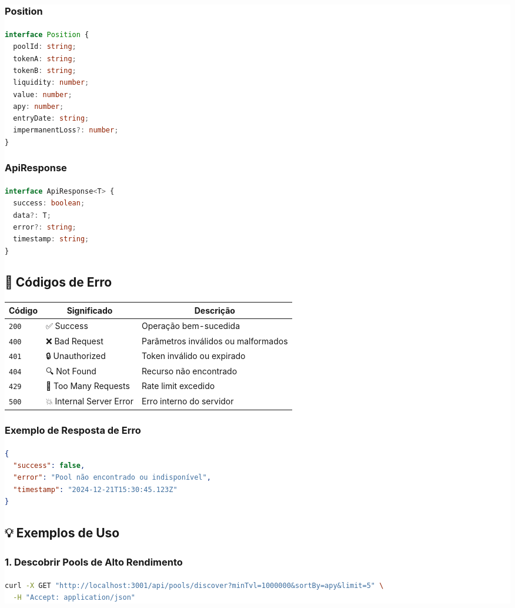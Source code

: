 ### Position
```typescript
interface Position {
  poolId: string;
  tokenA: string;
  tokenB: string;
  liquidity: number;
  value: number;
  apy: number;
  entryDate: string;
  impermanentLoss?: number;
}
```

### ApiResponse
```typescript
interface ApiResponse<T> {
  success: boolean;
  data?: T;
  error?: string;
  timestamp: string;
}
```

## 🚨 Códigos de Erro

| Código | Significado | Descrição |
|--------|-------------|-----------|
| `200` | ✅ Success | Operação bem-sucedida |
| `400` | ❌ Bad Request | Parâmetros inválidos ou malformados |
| `401` | 🔒 Unauthorized | Token inválido ou expirado |
| `404` | 🔍 Not Found | Recurso não encontrado |
| `429` | 🚫 Too Many Requests | Rate limit excedido |
| `500` | 💥 Internal Server Error | Erro interno do servidor |

### Exemplo de Resposta de Erro
```json
{
  "success": false,
  "error": "Pool não encontrado ou indisponível",
  "timestamp": "2024-12-21T15:30:45.123Z"
}
```

## 💡 Exemplos de Uso

### 1. Descobrir Pools de Alto Rendimento
```bash
curl -X GET "http://localhost:3001/api/pools/discover?minTvl=1000000&sortBy=apy&limit=5" \
  -H "Accept: application/json"
```
